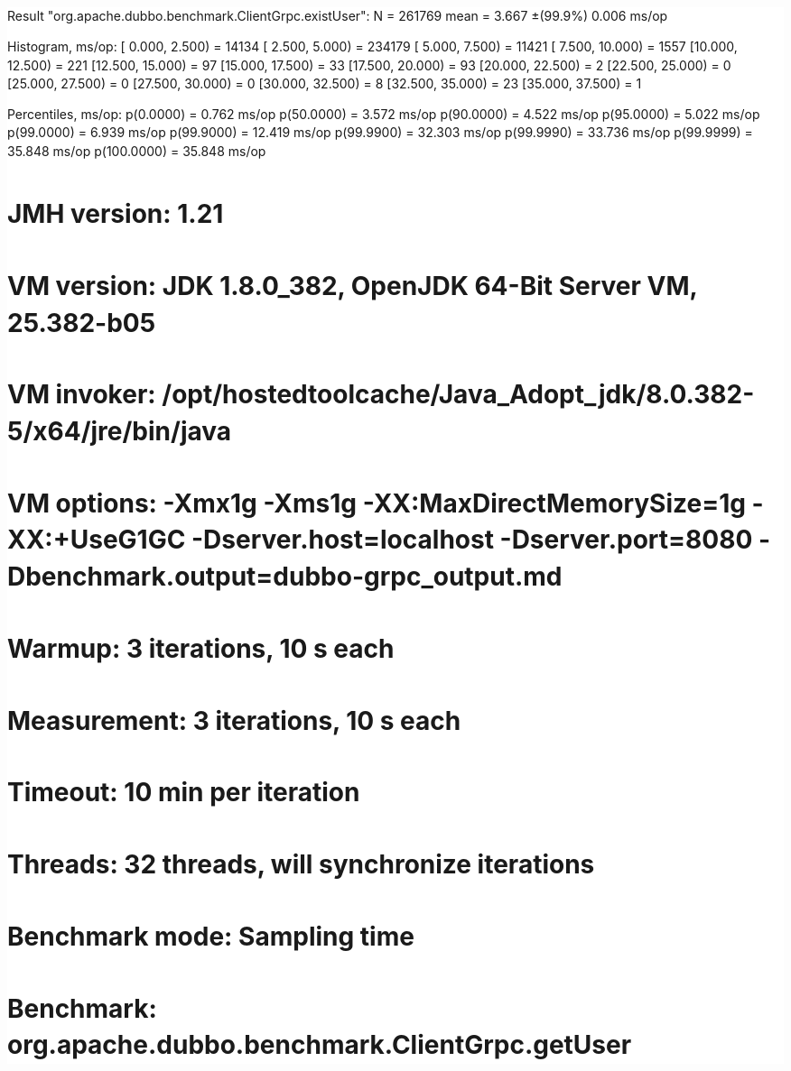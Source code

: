 

Result "org.apache.dubbo.benchmark.ClientGrpc.existUser":
  N = 261769
  mean =      3.667 ±(99.9%) 0.006 ms/op

  Histogram, ms/op:
    [ 0.000,  2.500) = 14134 
    [ 2.500,  5.000) = 234179 
    [ 5.000,  7.500) = 11421 
    [ 7.500, 10.000) = 1557 
    [10.000, 12.500) = 221 
    [12.500, 15.000) = 97 
    [15.000, 17.500) = 33 
    [17.500, 20.000) = 93 
    [20.000, 22.500) = 2 
    [22.500, 25.000) = 0 
    [25.000, 27.500) = 0 
    [27.500, 30.000) = 0 
    [30.000, 32.500) = 8 
    [32.500, 35.000) = 23 
    [35.000, 37.500) = 1 

  Percentiles, ms/op:
      p(0.0000) =      0.762 ms/op
     p(50.0000) =      3.572 ms/op
     p(90.0000) =      4.522 ms/op
     p(95.0000) =      5.022 ms/op
     p(99.0000) =      6.939 ms/op
     p(99.9000) =     12.419 ms/op
     p(99.9900) =     32.303 ms/op
     p(99.9990) =     33.736 ms/op
     p(99.9999) =     35.848 ms/op
    p(100.0000) =     35.848 ms/op


# JMH version: 1.21
# VM version: JDK 1.8.0_382, OpenJDK 64-Bit Server VM, 25.382-b05
# VM invoker: /opt/hostedtoolcache/Java_Adopt_jdk/8.0.382-5/x64/jre/bin/java
# VM options: -Xmx1g -Xms1g -XX:MaxDirectMemorySize=1g -XX:+UseG1GC -Dserver.host=localhost -Dserver.port=8080 -Dbenchmark.output=dubbo-grpc_output.md
# Warmup: 3 iterations, 10 s each
# Measurement: 3 iterations, 10 s each
# Timeout: 10 min per iteration
# Threads: 32 threads, will synchronize iterations
# Benchmark mode: Sampling time
# Benchmark: org.apache.dubbo.benchmark.ClientGrpc.getUser
